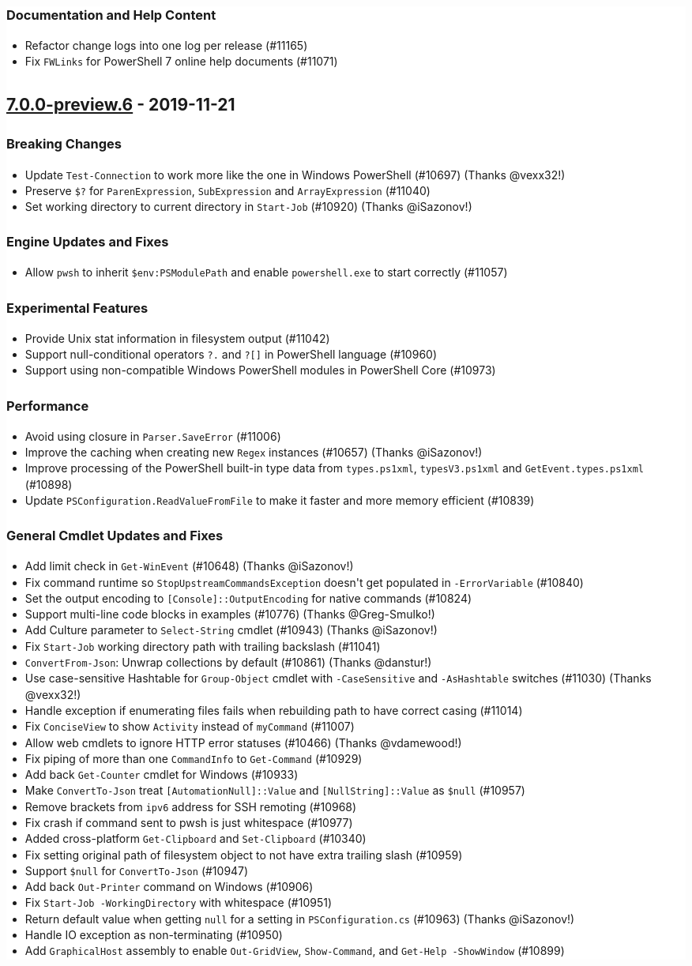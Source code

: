 ### Documentation and Help Content
- Refactor change logs into one log per release (#11165)
- Fix `FWLinks` for PowerShell 7 online help documents (#11071)

## [7.0.0-preview.6] - 2019-11-21

### Breaking Changes

- Update `Test-Connection` to work more like the one in Windows PowerShell (#10697) (Thanks @vexx32!)
- Preserve `$?` for `ParenExpression`, `SubExpression` and `ArrayExpression` (#11040)
- Set working directory to current directory in `Start-Job` (#10920) (Thanks @iSazonov!)

### Engine Updates and Fixes

- Allow `pwsh` to inherit `$env:PSModulePath` and enable `powershell.exe` to start correctly (#11057)

### Experimental Features

- Provide Unix stat information in filesystem output (#11042)
- Support null-conditional operators `?.` and `?[]` in PowerShell language (#10960)
- Support using non-compatible Windows PowerShell modules in PowerShell Core (#10973)

### Performance

- Avoid using closure in `Parser.SaveError` (#11006)
- Improve the caching when creating new `Regex` instances (#10657) (Thanks @iSazonov!)
- Improve processing of the PowerShell built-in type data from `types.ps1xml`, `typesV3.ps1xml` and `GetEvent.types.ps1xml` (#10898)
- Update `PSConfiguration.ReadValueFromFile` to make it faster and more memory efficient (#10839)

### General Cmdlet Updates and Fixes

- Add limit check in `Get-WinEvent` (#10648) (Thanks @iSazonov!)
- Fix command runtime so `StopUpstreamCommandsException` doesn't get populated in `-ErrorVariable` (#10840)
- Set the output encoding to `[Console]::OutputEncoding` for native commands (#10824)
- Support multi-line code blocks in examples (#10776) (Thanks @Greg-Smulko!)
- Add Culture parameter to `Select-String` cmdlet (#10943) (Thanks @iSazonov!)
- Fix `Start-Job` working directory path with trailing backslash (#11041)
- `ConvertFrom-Json`: Unwrap collections by default (#10861) (Thanks @danstur!)
- Use case-sensitive Hashtable for `Group-Object` cmdlet with `-CaseSensitive` and `-AsHashtable` switches (#11030) (Thanks @vexx32!)
- Handle exception if enumerating files fails when rebuilding path to have correct casing (#11014)
- Fix `ConciseView` to show `Activity` instead of `myCommand` (#11007)
- Allow web cmdlets to ignore HTTP error statuses (#10466) (Thanks @vdamewood!)
- Fix piping of more than one `CommandInfo` to `Get-Command` (#10929)
- Add back `Get-Counter` cmdlet for Windows (#10933)
- Make `ConvertTo-Json` treat `[AutomationNull]::Value` and `[NullString]::Value` as `$null` (#10957)
- Remove brackets from `ipv6` address for SSH remoting (#10968)
- Fix crash if command sent to pwsh is just whitespace (#10977)
- Added cross-platform `Get-Clipboard` and `Set-Clipboard` (#10340)
- Fix setting original path of filesystem object to not have extra trailing slash (#10959)
- Support `$null` for `ConvertTo-Json` (#10947)
- Add back `Out-Printer` command on Windows (#10906)
- Fix `Start-Job -WorkingDirectory` with whitespace (#10951)
- Return default value when getting `null` for a setting in `PSConfiguration.cs` (#10963) (Thanks @iSazonov!)
- Handle IO exception as non-terminating (#10950)
- Add `GraphicalHost` assembly to enable `Out-GridView`, `Show-Command`, and `Get-Help -ShowWindow` (#10899)

[7.0.0]: https://github.com/PowerShell/PowerShell/compare/v7.0.0-rc.3...v7.0.0
[7.0.0-rc.3]: https://github.com/PowerShell/PowerShell/compare/v7.0.0-rc.2...v7.0.0-rc.3
[7.0.0-rc.2]: https://github.com/PowerShell/PowerShell/compare/v7.0.0-rc.1...v7.0.0-rc.2
[7.0.0-rc.1]: https://github.com/PowerShell/PowerShell/compare/v7.0.0-preview.6...v7.0.0-rc.1
[7.0.0-preview.6]: https://github.com/PowerShell/PowerShell/compare/v7.0.0-preview.5...v7.0.0-preview.6
[7.0.0-preview.5]: https://github.com/PowerShell/PowerShell/compare/v7.0.0-preview.4...v7.0.0-preview.5
[7.0.0-preview.4]: https://github.com/PowerShell/PowerShell/compare/v7.0.0-preview.3...v7.0.0-preview.4
[7.0.0-preview.3]: https://github.com/PowerShell/PowerShell/compare/v7.0.0-preview.2...v7.0.0-preview.3
[7.0.0-preview.2]: https://github.com/PowerShell/PowerShell/compare/v7.0.0-preview.1...v7.0.0-preview.2
[7.0.0-preview.1]: https://github.com/PowerShell/PowerShell/compare/v6.2.0-rc.1...v7.0.0-preview.1